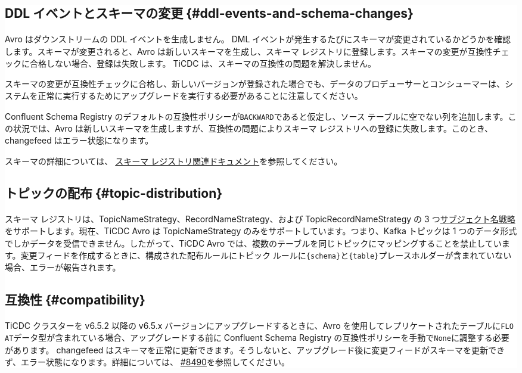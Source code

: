 ## DDL イベントとスキーマの変更 {#ddl-events-and-schema-changes}

Avro はダウンストリームの DDL イベントを生成しません。 DML イベントが発生するたびにスキーマが変更されているかどうかを確認します。スキーマが変更されると、Avro は新しいスキーマを生成し、スキーマ レジストリに登録します。スキーマの変更が互換性チェックに合格しない場合、登録は失敗します。 TiCDC は、スキーマの互換性の問題を解決しません。

スキーマの変更が互換性チェックに合格し、新しいバージョンが登録された場合でも、データのプロデューサーとコンシューマーは、システムを正常に実行するためにアップグレードを実行する必要があることに注意してください。

Confluent Schema Registry のデフォルトの互換性ポリシーが`BACKWARD`であると仮定し、ソース テーブルに空でない列を追加します。この状況では、Avro は新しいスキーマを生成しますが、互換性の問題によりスキーマ レジストリへの登録に失敗します。このとき、changefeed はエラー状態になります。

スキーマの詳細については、 [スキーマ レジストリ関連ドキュメント](https://docs.confluent.io/platform/current/schema-registry/avro.html)を参照してください。

## トピックの配布 {#topic-distribution}

スキーマ レジストリは、TopicNameStrategy、RecordNameStrategy、および TopicRecordNameStrategy の 3 つ[サブジェクト名戦略](https://docs.confluent.io/platform/current/schema-registry/serdes-develop/index.html#subject-name-strategy)をサポートします。現在、TiCDC Avro は TopicNameStrategy のみをサポートしています。つまり、Kafka トピックは 1 つのデータ形式でしかデータを受信できません。したがって、TiCDC Avro では、複数のテーブルを同じトピックにマッピングすることを禁止しています。変更フィードを作成するときに、構成された配布ルールにトピック ルールに`{schema}`と`{table}`プレースホルダーが含まれていない場合、エラーが報告されます。

## 互換性 {#compatibility}

TiCDC クラスターを v6.5.2 以降の v6.5.x バージョンにアップグレードするときに、Avro を使用してレプリケートされたテーブルに`FLOAT`データ型が含まれている場合、アップグレードする前に Confluent Schema Registry の互換性ポリシーを手動で`None`に調整する必要があります。 changefeed はスキーマを正常に更新できます。そうしないと、アップグレード後に変更フィードがスキーマを更新できず、エラー状態になります。詳細については、 [#8490](https://github.com/pingcap/tiflow/issues/8490)を参照してください。

